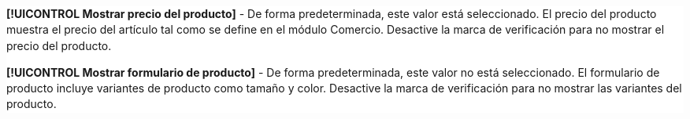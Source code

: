 **[!UICONTROL Mostrar precio del producto]** - De forma predeterminada, este valor está seleccionado. El precio del producto muestra el precio del artículo tal como se define en el módulo Comercio. Desactive la marca de verificación para no mostrar el precio del producto.

**[!UICONTROL Mostrar formulario de producto]** - De forma predeterminada, este valor no está seleccionado. El formulario de producto incluye variantes de producto como tamaño y color. Desactive la marca de verificación para no mostrar las variantes del producto.
